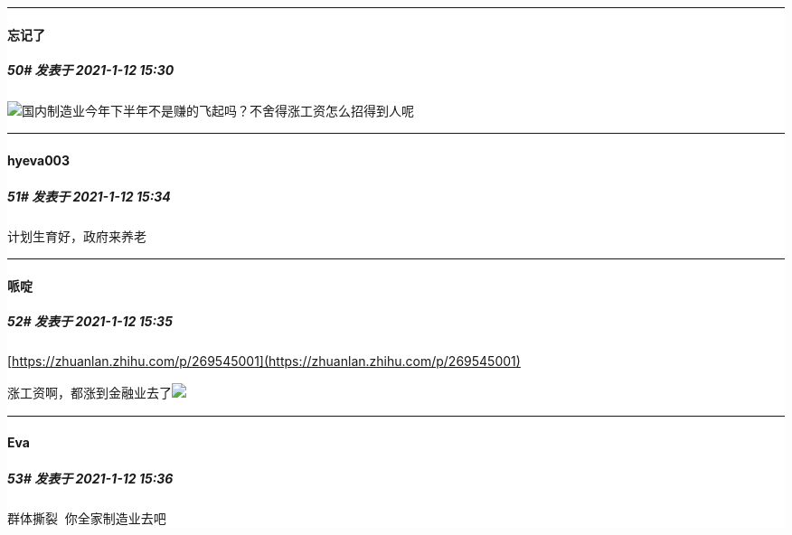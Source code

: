 





*****

####  忘记了  
##### 50#       发表于 2021-1-12 15:30



<img src="https://static.saraba1st.com/image/smiley/face2017/053.png" referrerpolicy="no-referrer">国内制造业今年下半年不是赚的飞起吗？不舍得涨工资怎么招得到人呢







*****

####  hyeva003  
##### 51#       发表于 2021-1-12 15:34




计划生育好，政府来养老







*****

####  哌啶  
##### 52#       发表于 2021-1-12 15:35



[https://zhuanlan.zhihu.com/p/269545001](https://zhuanlan.zhihu.com/p/269545001)

涨工资啊，都涨到金融业去了<img src="https://static.saraba1st.com/image/smiley/face2017/067.png" referrerpolicy="no-referrer">







*****

####  Eva  
##### 53#       发表于 2021-1-12 15:36




群体撕裂  你全家制造业去吧







